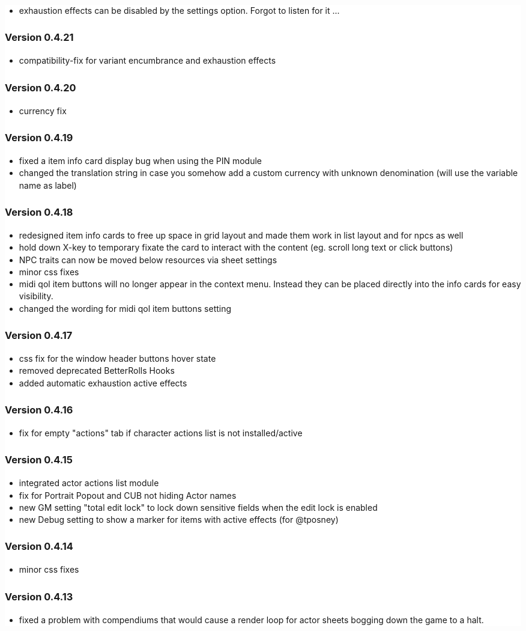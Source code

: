 - exhaustion effects can be disabled by the settings option. Forgot to listen for it ...

### Version 0.4.21 ###

- compatibility-fix for variant encumbrance and exhaustion effects

### Version 0.4.20 ###

- currency fix

### Version 0.4.19 ###

- fixed a item info card display bug when using the PIN module
- changed the translation string in case you somehow add a custom currency with unknown denomination (will use the variable name as label)

### Version 0.4.18 ###

- redesigned item info cards to free up space in grid layout and made them work in list layout and for npcs as well
- hold down X-key to temporary fixate the card to interact with the content (eg. scroll long text or click buttons)
- NPC traits can now be moved below resources via sheet settings
- minor css fixes
- midi qol item buttons will no longer appear in the context menu. Instead they can be placed directly into the info cards for easy visibility.
- changed the wording for midi qol item buttons setting

### Version 0.4.17 ###

- css fix for the window header buttons hover state
- removed deprecated BetterRolls Hooks
- added automatic exhaustion active effects

### Version 0.4.16 ###

- fix for empty "actions" tab if character actions list is not installed/active

### Version 0.4.15 ###

- integrated actor actions list module
- fix for Portrait Popout and CUB not hiding Actor names
- new GM setting "total edit lock" to lock down sensitive fields when the edit lock is enabled
- new Debug setting to show a marker for items with active effects (for @tposney)

### Version 0.4.14 ###

- minor css fixes

### Version 0.4.13 ###

- fixed a problem with compendiums that would cause a render loop for actor sheets bogging down the game to a halt.
